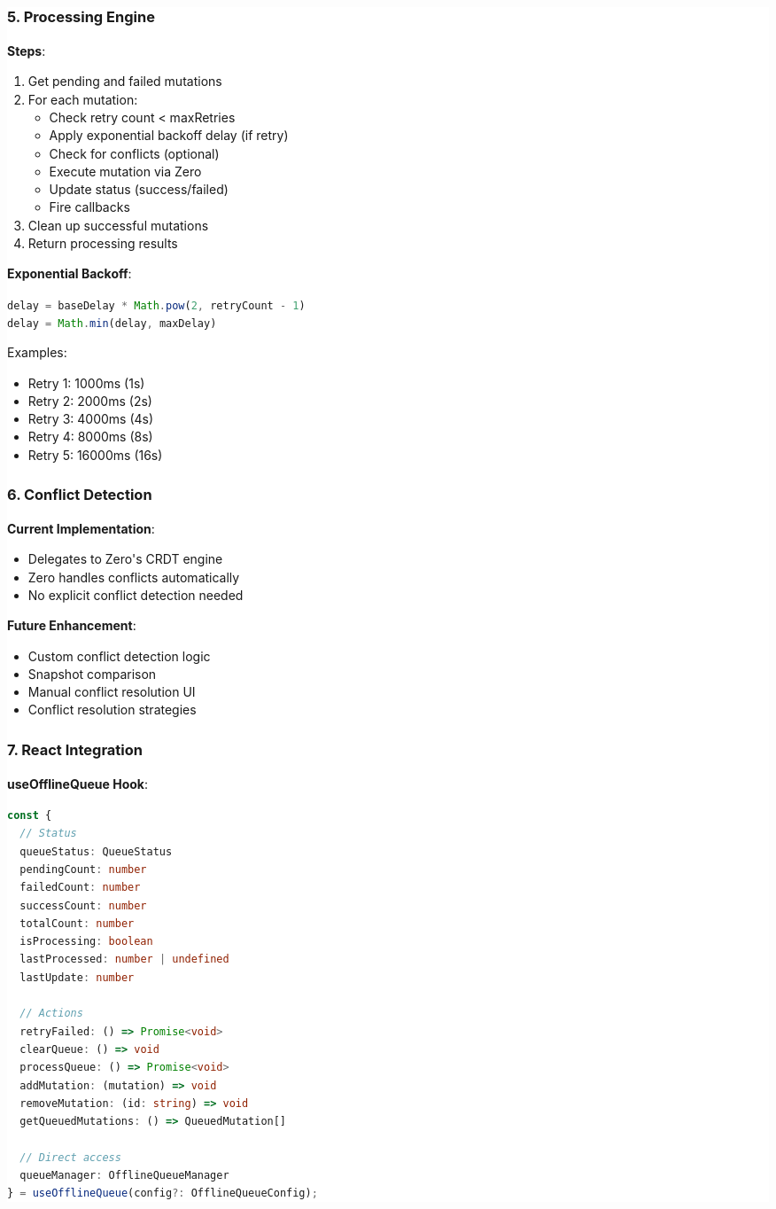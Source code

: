 ### 5. Processing Engine

**Steps**:
1. Get pending and failed mutations
2. For each mutation:
   - Check retry count < maxRetries
   - Apply exponential backoff delay (if retry)
   - Check for conflicts (optional)
   - Execute mutation via Zero
   - Update status (success/failed)
   - Fire callbacks
3. Clean up successful mutations
4. Return processing results

**Exponential Backoff**:
```typescript
delay = baseDelay * Math.pow(2, retryCount - 1)
delay = Math.min(delay, maxDelay)
```

Examples:
- Retry 1: 1000ms (1s)
- Retry 2: 2000ms (2s)
- Retry 3: 4000ms (4s)
- Retry 4: 8000ms (8s)
- Retry 5: 16000ms (16s)

### 6. Conflict Detection

**Current Implementation**:
- Delegates to Zero's CRDT engine
- Zero handles conflicts automatically
- No explicit conflict detection needed

**Future Enhancement**:
- Custom conflict detection logic
- Snapshot comparison
- Manual conflict resolution UI
- Conflict resolution strategies

### 7. React Integration

**useOfflineQueue Hook**:
```typescript
const {
  // Status
  queueStatus: QueueStatus
  pendingCount: number
  failedCount: number
  successCount: number
  totalCount: number
  isProcessing: boolean
  lastProcessed: number | undefined
  lastUpdate: number

  // Actions
  retryFailed: () => Promise<void>
  clearQueue: () => void
  processQueue: () => Promise<void>
  addMutation: (mutation) => void
  removeMutation: (id: string) => void
  getQueuedMutations: () => QueuedMutation[]

  // Direct access
  queueManager: OfflineQueueManager
} = useOfflineQueue(config?: OfflineQueueConfig);
```